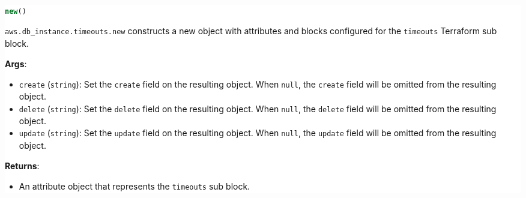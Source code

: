 ```ts
new()
```


`aws.db_instance.timeouts.new` constructs a new object with attributes and blocks configured for the `timeouts`
Terraform sub block.



**Args**:
  - `create` (`string`): Set the `create` field on the resulting object. When `null`, the `create` field will be omitted from the resulting object.
  - `delete` (`string`): Set the `delete` field on the resulting object. When `null`, the `delete` field will be omitted from the resulting object.
  - `update` (`string`): Set the `update` field on the resulting object. When `null`, the `update` field will be omitted from the resulting object.

**Returns**:
  - An attribute object that represents the `timeouts` sub block.
